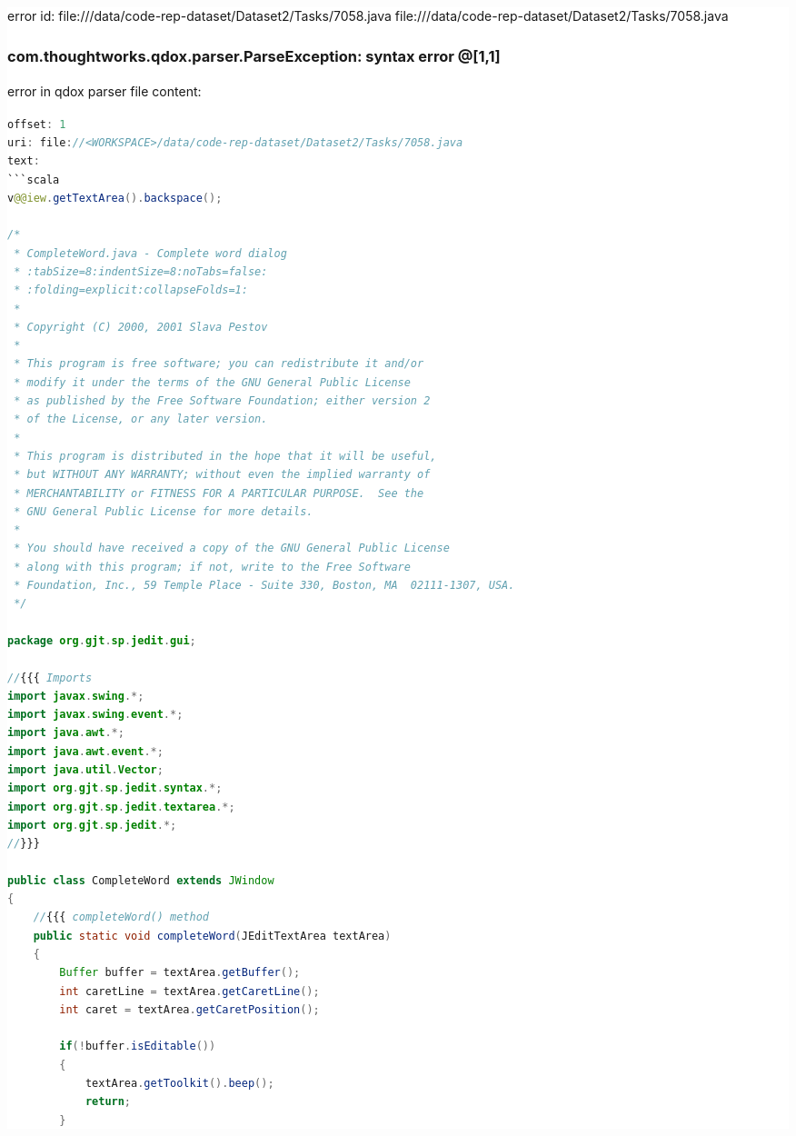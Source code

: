 error id: file://<WORKSPACE>/data/code-rep-dataset/Dataset2/Tasks/7058.java
file://<WORKSPACE>/data/code-rep-dataset/Dataset2/Tasks/7058.java
### com.thoughtworks.qdox.parser.ParseException: syntax error @[1,1]

error in qdox parser
file content:
```java
offset: 1
uri: file://<WORKSPACE>/data/code-rep-dataset/Dataset2/Tasks/7058.java
text:
```scala
v@@iew.getTextArea().backspace();

/*
 * CompleteWord.java - Complete word dialog
 * :tabSize=8:indentSize=8:noTabs=false:
 * :folding=explicit:collapseFolds=1:
 *
 * Copyright (C) 2000, 2001 Slava Pestov
 *
 * This program is free software; you can redistribute it and/or
 * modify it under the terms of the GNU General Public License
 * as published by the Free Software Foundation; either version 2
 * of the License, or any later version.
 *
 * This program is distributed in the hope that it will be useful,
 * but WITHOUT ANY WARRANTY; without even the implied warranty of
 * MERCHANTABILITY or FITNESS FOR A PARTICULAR PURPOSE.  See the
 * GNU General Public License for more details.
 *
 * You should have received a copy of the GNU General Public License
 * along with this program; if not, write to the Free Software
 * Foundation, Inc., 59 Temple Place - Suite 330, Boston, MA  02111-1307, USA.
 */

package org.gjt.sp.jedit.gui;

//{{{ Imports
import javax.swing.*;
import javax.swing.event.*;
import java.awt.*;
import java.awt.event.*;
import java.util.Vector;
import org.gjt.sp.jedit.syntax.*;
import org.gjt.sp.jedit.textarea.*;
import org.gjt.sp.jedit.*;
//}}}

public class CompleteWord extends JWindow
{
	//{{{ completeWord() method
	public static void completeWord(JEditTextArea textArea)
	{
		Buffer buffer = textArea.getBuffer();
		int caretLine = textArea.getCaretLine();
		int caret = textArea.getCaretPosition();

		if(!buffer.isEditable())
		{
			textArea.getToolkit().beep();
			return;
		}

```